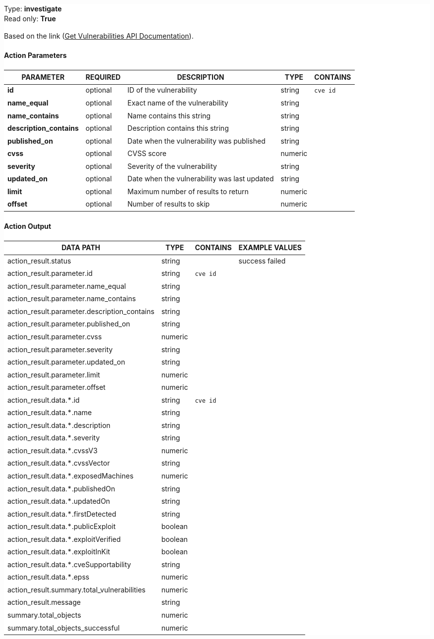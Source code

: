 Type: **investigate**  
Read only: **True**

Based on the link (<a href="https://learn.microsoft.com/en-us/defender-endpoint/api/get-all-vulnerabilities" target="_blank">Get Vulnerabilities API Documentation</a>).

#### Action Parameters
PARAMETER | REQUIRED | DESCRIPTION | TYPE | CONTAINS
--------- | -------- | ----------- | ---- | --------
**id** |  optional  | ID of the vulnerability | string |  `cve id` 
**name_equal** |  optional  | Exact name of the vulnerability | string | 
**name_contains** |  optional  | Name contains this string | string | 
**description_contains** |  optional  | Description contains this string | string | 
**published_on** |  optional  | Date when the vulnerability was published | string | 
**cvss** |  optional  | CVSS score | numeric | 
**severity** |  optional  | Severity of the vulnerability | string | 
**updated_on** |  optional  | Date when the vulnerability was last updated | string | 
**limit** |  optional  | Maximum number of results to return | numeric | 
**offset** |  optional  | Number of results to skip | numeric | 

#### Action Output
DATA PATH | TYPE | CONTAINS | EXAMPLE VALUES
--------- | ---- | -------- | --------------
action_result.status | string |  |   success  failed 
action_result.parameter.id | string |  `cve id`  |  
action_result.parameter.name_equal | string |  |  
action_result.parameter.name_contains | string |  |  
action_result.parameter.description_contains | string |  |  
action_result.parameter.published_on | string |  |  
action_result.parameter.cvss | numeric |  |  
action_result.parameter.severity | string |  |  
action_result.parameter.updated_on | string |  |  
action_result.parameter.limit | numeric |  |  
action_result.parameter.offset | numeric |  |  
action_result.data.\*.id | string |  `cve id`  |  
action_result.data.\*.name | string |  |  
action_result.data.\*.description | string |  |  
action_result.data.\*.severity | string |  |  
action_result.data.\*.cvssV3 | numeric |  |  
action_result.data.\*.cvssVector | string |  |  
action_result.data.\*.exposedMachines | numeric |  |  
action_result.data.\*.publishedOn | string |  |  
action_result.data.\*.updatedOn | string |  |  
action_result.data.\*.firstDetected | string |  |  
action_result.data.\*.publicExploit | boolean |  |  
action_result.data.\*.exploitVerified | boolean |  |  
action_result.data.\*.exploitInKit | boolean |  |  
action_result.data.\*.cveSupportability | string |  |  
action_result.data.\*.epss | numeric |  |  
action_result.summary.total_vulnerabilities | numeric |  |  
action_result.message | string |  |  
summary.total_objects | numeric |  |  
summary.total_objects_successful | numeric |  |    
